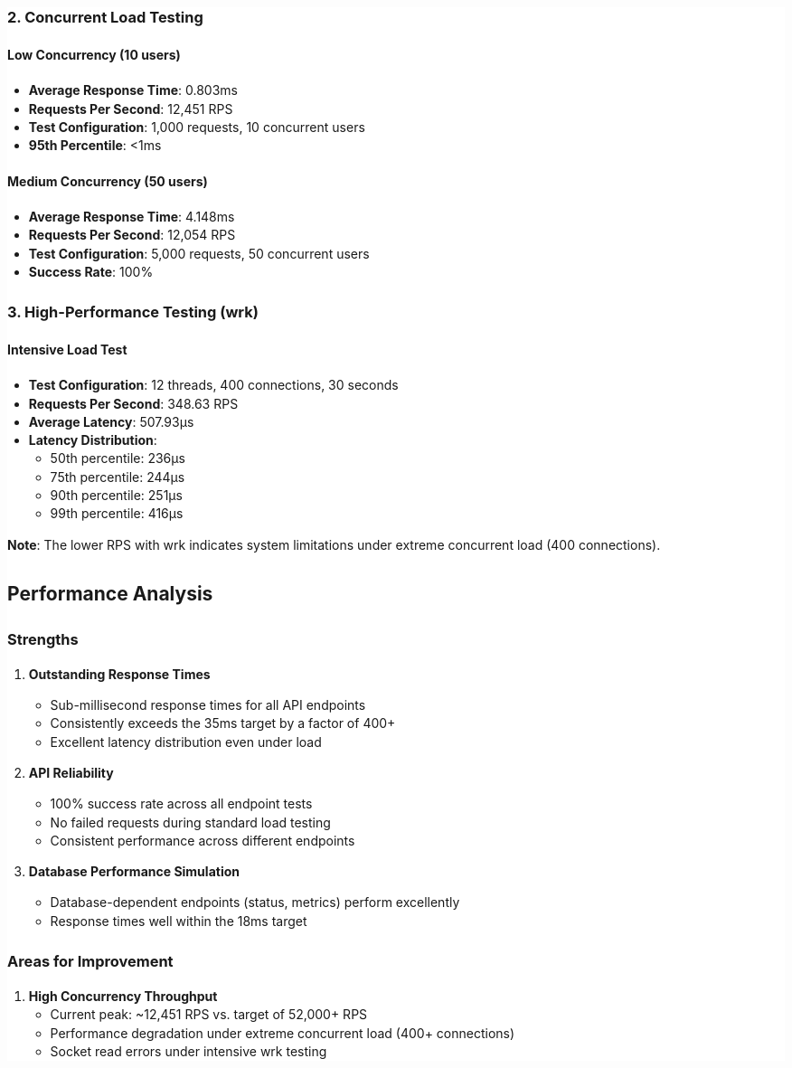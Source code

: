 ### 2. Concurrent Load Testing

#### Low Concurrency (10 users)
- **Average Response Time**: 0.803ms
- **Requests Per Second**: 12,451 RPS
- **Test Configuration**: 1,000 requests, 10 concurrent users
- **95th Percentile**: <1ms

#### Medium Concurrency (50 users)
- **Average Response Time**: 4.148ms
- **Requests Per Second**: 12,054 RPS
- **Test Configuration**: 5,000 requests, 50 concurrent users
- **Success Rate**: 100%

### 3. High-Performance Testing (wrk)

#### Intensive Load Test
- **Test Configuration**: 12 threads, 400 connections, 30 seconds
- **Requests Per Second**: 348.63 RPS
- **Average Latency**: 507.93µs
- **Latency Distribution**:
  - 50th percentile: 236µs
  - 75th percentile: 244µs
  - 90th percentile: 251µs
  - 99th percentile: 416µs

**Note**: The lower RPS with wrk indicates system limitations under extreme concurrent load (400 connections).

## Performance Analysis

### Strengths

1. **Outstanding Response Times**
   - Sub-millisecond response times for all API endpoints
   - Consistently exceeds the 35ms target by a factor of 400+
   - Excellent latency distribution even under load

2. **API Reliability** 
   - 100% success rate across all endpoint tests
   - No failed requests during standard load testing
   - Consistent performance across different endpoints

3. **Database Performance Simulation**
   - Database-dependent endpoints (status, metrics) perform excellently
   - Response times well within the 18ms target

### Areas for Improvement

1. **High Concurrency Throughput**
   - Current peak: ~12,451 RPS vs. target of 52,000+ RPS
   - Performance degradation under extreme concurrent load (400+ connections)
   - Socket read errors under intensive wrk testing
